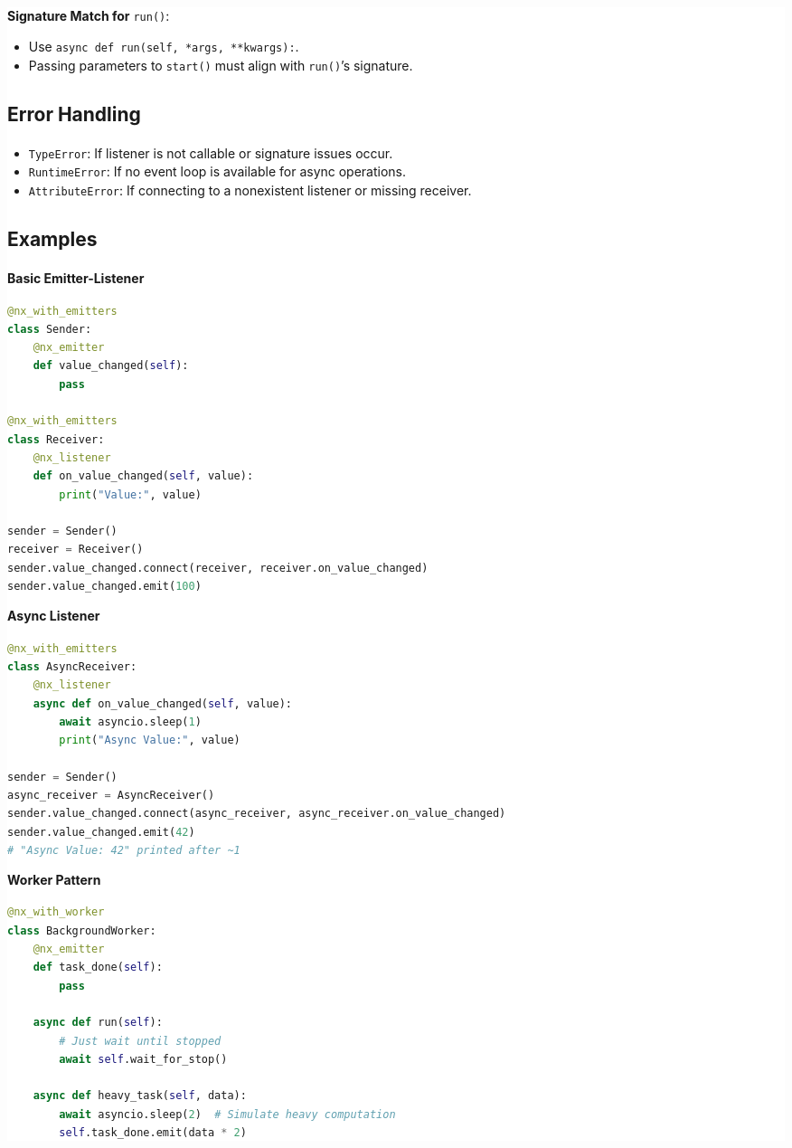 **Signature Match for** ``run()``:

- Use `async def run(self, *args, **kwargs):`.
- Passing parameters to `start()` must align with `run()`’s signature.

## Error Handling

- `TypeError`: If listener is not callable or signature issues occur.
- `RuntimeError`: If no event loop is available for async operations.
- `AttributeError`: If connecting to a nonexistent listener or missing receiver.

## Examples

**Basic Emitter-Listener**

```python
@nx_with_emitters
class Sender:
    @nx_emitter
    def value_changed(self):
        pass

@nx_with_emitters
class Receiver:
    @nx_listener
    def on_value_changed(self, value):
        print("Value:", value)

sender = Sender()
receiver = Receiver()
sender.value_changed.connect(receiver, receiver.on_value_changed)
sender.value_changed.emit(100)
```

**Async Listener**

```python
@nx_with_emitters
class AsyncReceiver:
    @nx_listener
    async def on_value_changed(self, value):
        await asyncio.sleep(1)
        print("Async Value:", value)

sender = Sender()
async_receiver = AsyncReceiver()
sender.value_changed.connect(async_receiver, async_receiver.on_value_changed)
sender.value_changed.emit(42)
# "Async Value: 42" printed after ~1 
```

**Worker Pattern**

```python
@nx_with_worker
class BackgroundWorker:
    @nx_emitter
    def task_done(self):
        pass

    async def run(self):
        # Just wait until stopped
        await self.wait_for_stop()

    async def heavy_task(self, data):
        await asyncio.sleep(2)  # Simulate heavy computation
        self.task_done.emit(data * 2)
```